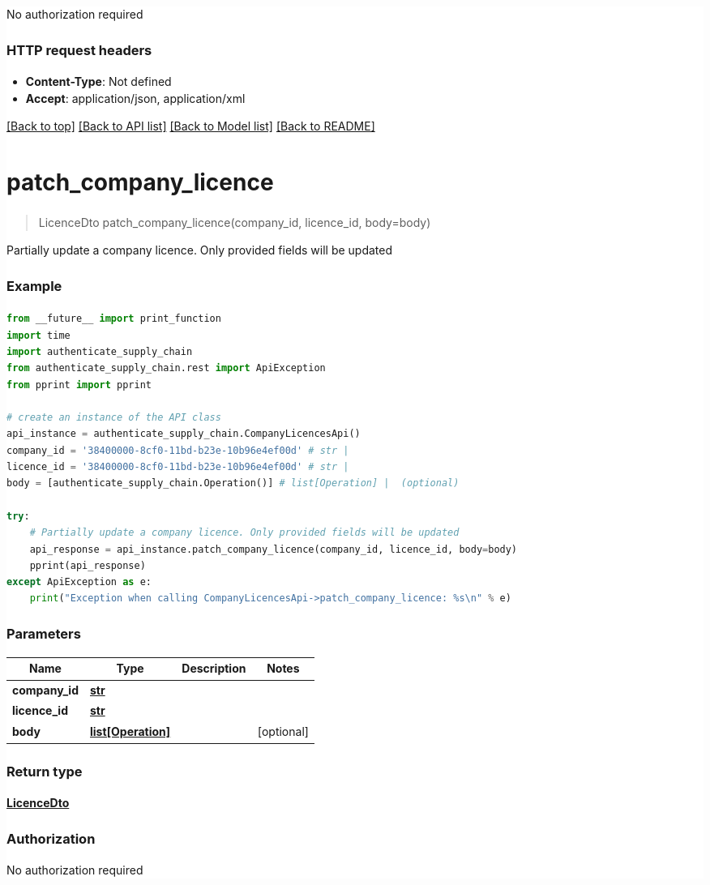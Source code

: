 No authorization required

### HTTP request headers

 - **Content-Type**: Not defined
 - **Accept**: application/json, application/xml

[[Back to top]](#) [[Back to API list]](../README.md#documentation-for-api-endpoints) [[Back to Model list]](../README.md#documentation-for-models) [[Back to README]](../README.md)

# **patch_company_licence**
> LicenceDto patch_company_licence(company_id, licence_id, body=body)

Partially update a company licence. Only provided fields will be updated

### Example
```python
from __future__ import print_function
import time
import authenticate_supply_chain
from authenticate_supply_chain.rest import ApiException
from pprint import pprint

# create an instance of the API class
api_instance = authenticate_supply_chain.CompanyLicencesApi()
company_id = '38400000-8cf0-11bd-b23e-10b96e4ef00d' # str | 
licence_id = '38400000-8cf0-11bd-b23e-10b96e4ef00d' # str | 
body = [authenticate_supply_chain.Operation()] # list[Operation] |  (optional)

try:
    # Partially update a company licence. Only provided fields will be updated
    api_response = api_instance.patch_company_licence(company_id, licence_id, body=body)
    pprint(api_response)
except ApiException as e:
    print("Exception when calling CompanyLicencesApi->patch_company_licence: %s\n" % e)
```

### Parameters

Name | Type | Description  | Notes
------------- | ------------- | ------------- | -------------
 **company_id** | [**str**](.md)|  | 
 **licence_id** | [**str**](.md)|  | 
 **body** | [**list[Operation]**](Operation.md)|  | [optional] 

### Return type

[**LicenceDto**](LicenceDto.md)

### Authorization

No authorization required
